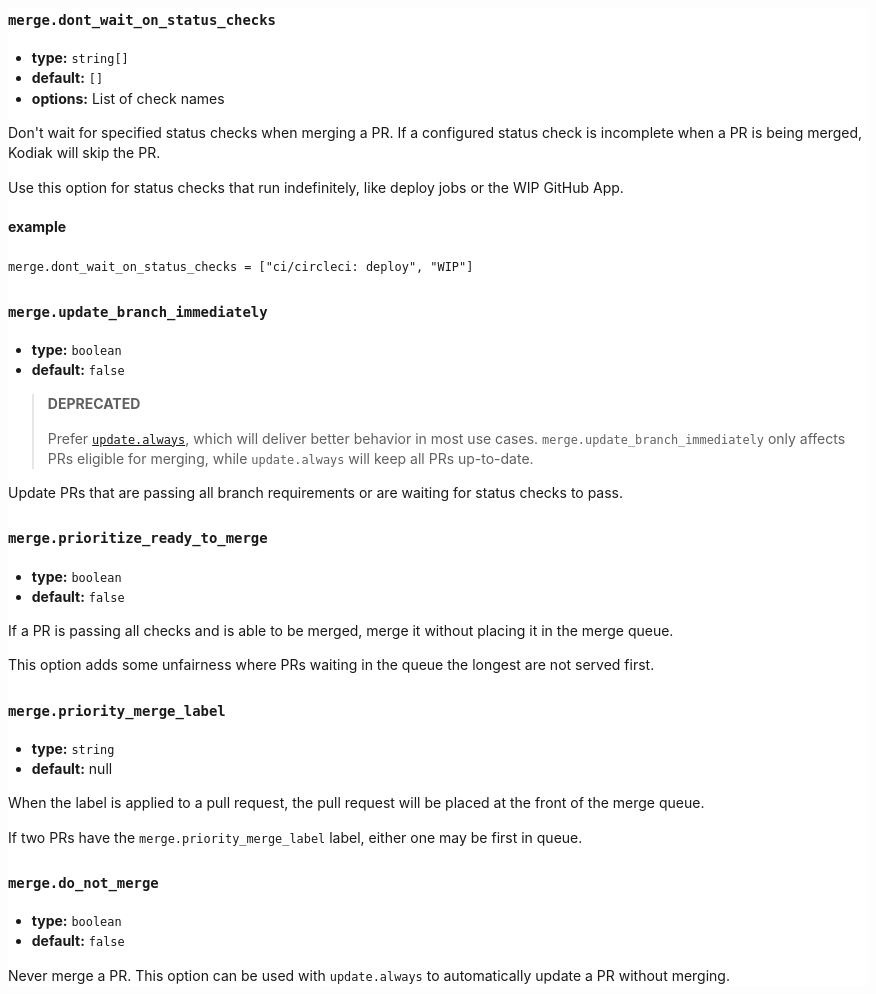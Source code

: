 ### `merge.dont_wait_on_status_checks`

- **type:** `string[]`
- **default:** `[]`
- **options:** List of check names

Don't wait for specified status checks when merging a PR. If a configured status check is incomplete when a PR is being merged, Kodiak will skip the PR.

Use this option for status checks that run indefinitely, like deploy jobs or the WIP GitHub App.

#### example

```
merge.dont_wait_on_status_checks = ["ci/circleci: deploy", "WIP"]
```

### `merge.update_branch_immediately`

- **type:** `boolean`
- **default:** `false`

> **DEPRECATED**
>
> Prefer [`update.always`](#updatealways), which will deliver better behavior in most use cases. `merge.update_branch_immediately` only affects PRs eligible for merging, while `update.always` will keep all PRs up-to-date.

Update PRs that are passing all branch requirements or are waiting for status checks to pass.

### `merge.prioritize_ready_to_merge`

- **type:** `boolean`
- **default:** `false`

If a PR is passing all checks and is able to be merged, merge it without
placing it in the merge queue.

This option adds some unfairness where PRs waiting in the queue the longest are not served first.

### `merge.priority_merge_label`

- **type:** `string`
- **default:** null

When the label is applied to a pull request, the pull request will be placed at the front of the merge queue.

If two PRs have the `merge.priority_merge_label` label, either one may be first in queue.

### `merge.do_not_merge`

- **type:** `boolean`
- **default:** `false`

Never merge a PR. This option can be used with `update.always` to automatically update a PR without merging.
